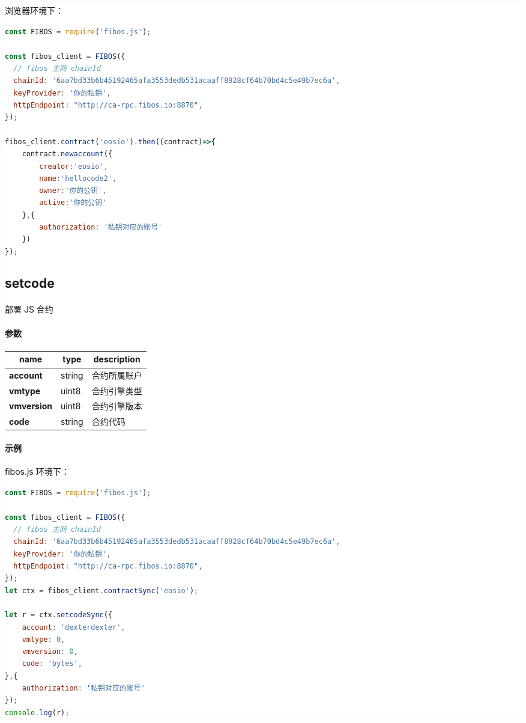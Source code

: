 浏览器环境下：

```javascript
const FIBOS = require('fibos.js');

const fibos_client = FIBOS({
  // fibos 主网 chainId
  chainId: '6aa7bd33b6b45192465afa3553dedb531acaaff8928cf64b70bd4c5e49b7ec6a',
  keyProvider: '你的私钥',
  httpEndpoint: "http://ca-rpc.fibos.io:8870",
});

fibos_client.contract('eosio').then((contract)=>{
    contract.newaccount({
        creator:'eosio',
        name:'hellocode2',
        owner:'你的公钥',
        active:'你的公钥'
    },{
        authorization: '私钥对应的账号'
    })
});
```



## setcode

部署 JS 合约

#### 参数

| name          | type   | description  |
| ------------- | ------ | ------------ |
| **account**   | string | 合约所属账户 |
| **vmtype**    | uint8  | 合约引擎类型 |
| **vmversion** | uint8  | 合约引擎版本 |
| **code**      | string | 合约代码     |

#### 示例

fibos.js 环境下：

```javascript
const FIBOS = require('fibos.js');

const fibos_client = FIBOS({
  // fibos 主网 chainId
  chainId: '6aa7bd33b6b45192465afa3553dedb531acaaff8928cf64b70bd4c5e49b7ec6a',
  keyProvider: '你的私钥',
  httpEndpoint: "http://ca-rpc.fibos.io:8870",
});
let ctx = fibos_client.contractSync('eosio');

let r = ctx.setcodeSync({
    account: 'dexterdexter',
    vmtype: 0,
    vmversion: 0,
    code: 'bytes',
},{
    authorization: '私钥对应的账号'
});
console.log(r);
```
